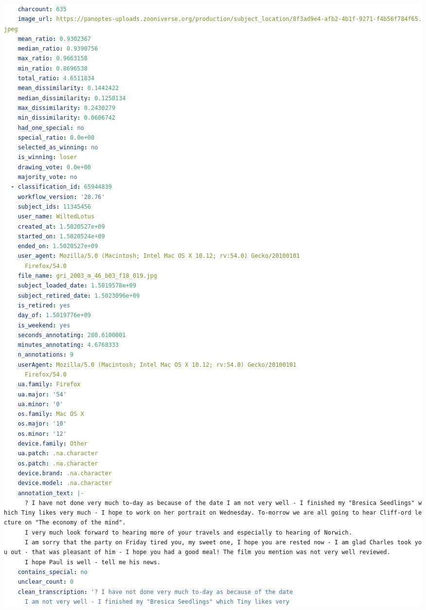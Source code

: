 ```yaml
    charcount: 635
    image_url: https://panoptes-uploads.zooniverse.org/production/subject_location/8f3ad9e4-afb2-4b1f-9271-f4b56f784f65.jpeg
    mean_ratio: 0.9302367
    median_ratio: 0.9390756
    max_ratio: 0.9663158
    min_ratio: 0.8696538
    total_ratio: 4.6511834
    mean_dissimilarity: 0.1442422
    median_dissimilarity: 0.1258134
    max_dissimilarity: 0.2430279
    min_dissimilarity: 0.0606742
    had_one_special: no
    special_ratio: 0.0e+00
    selected_as_winning: no
    is_winning: loser
    drawing_vote: 0.0e+00
    majority_vote: no
  - classification_id: 65944839
    workflow_version: '28.76'
    subject_ids: 11345456
    user_name: WiltedLotus
    created_at: 1.5020527e+09
    started_on: 1.5020524e+09
    ended_on: 1.5020527e+09
    user_agent: Mozilla/5.0 (Macintosh; Intel Mac OS X 10.12; rv:54.0) Gecko/20100101
      Firefox/54.0
    file_name: gri_2003_m_46_b03_f18_019.jpg
    subject_loaded_date: 1.5019578e+09
    subject_retired_date: 1.5023096e+09
    is_retired: yes
    day_of: 1.5019776e+09
    is_weekend: yes
    seconds_annotating: 280.6100001
    minutes_annotating: 4.6768333
    n_annotations: 9
    userAgent: Mozilla/5.0 (Macintosh; Intel Mac OS X 10.12; rv:54.0) Gecko/20100101
      Firefox/54.0
    ua.family: Firefox
    ua.major: '54'
    ua.minor: '0'
    os.family: Mac OS X
    os.major: '10'
    os.minor: '12'
    device.family: Other
    ua.patch: .na.character
    os.patch: .na.character
    device.brand: .na.character
    device.model: .na.character
    annotation_text: |-
      ? I have not done very much to-day as because of the date I am not very well - I finished my "Bresica Seedlings" which Tiny likes very much - I hope to work on her portrait on Wednesday. To-morrow we are all going to hear Cliff-ord lecture on "The economy of the mind".
      I very much look forward to hearing more of your travels and especially to hearing of Norwich.
      I am sorry that the party on Friday tired you, my sweet one, I hope you are rested now - I am glad Charles took you out - that was pleasant of him - I hope you had a good meal! The film you mention was not very well reviewed.
      I hope Paul is well - tell me his news.
    contains_special: no
    unclear_count: 0
    clean_transcription: '? I have not done very much to-day as because of the date
      I am not very well - I finished my "Bresica Seedlings" which Tiny likes very
```